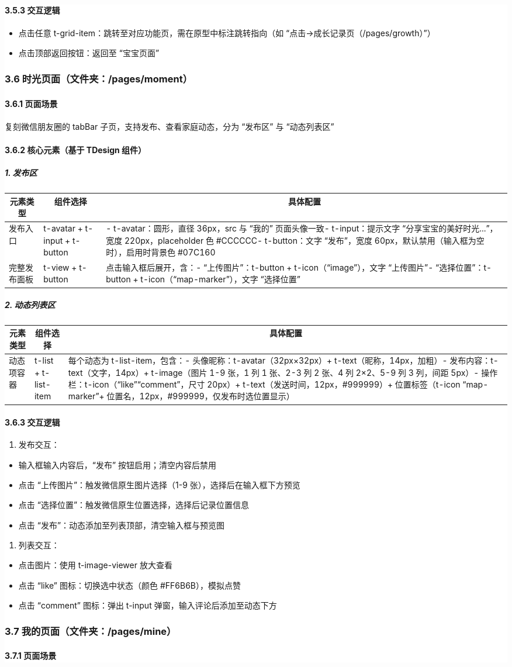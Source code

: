 #### 3.5.3 交互逻辑



*   点击任意 t-grid-item：跳转至对应功能页，需在原型中标注跳转指向（如 “点击→成长记录页（/pages/growth）”）

*   点击顶部返回按钮：返回至 “宝宝页面”

### 3.6 时光页面（文件夹：/pages/moment）

#### 3.6.1 页面场景

复刻微信朋友圈的 tabBar 子页，支持发布、查看家庭动态，分为 “发布区” 与 “动态列表区”

#### 3.6.2 核心元素（基于 TDesign 组件）

##### 1. 发布区



| 元素类型   | 组件选择                          | 具体配置                                                                                                                                                      |
| ------ | ----------------------------- | --------------------------------------------------------------------------------------------------------------------------------------------------------- |
| 发布入口   | t-avatar + t-input + t-button | - t-avatar：圆形，直径 36px，src 与 “我的” 页面头像一致- t-input：提示文字 “分享宝宝的美好时光...”，宽度 220px，placeholder 色 #CCCCCC- t-button：文字 “发布”，宽度 60px，默认禁用（输入框为空时），启用时背景色 #07C160 |
| 完整发布面板 | t-view + t-button             | 点击输入框后展开，含：- “上传图片”：t-button + t-icon（“image”），文字 “上传图片”- “选择位置”：t-button + t-icon（“map-marker”），文字 “选择位置”                                                |

##### 2. 动态列表区



| 元素类型  | 组件选择                 | 具体配置                                                                                                                                                                                                                                                                           |
| ----- | -------------------- | ------------------------------------------------------------------------------------------------------------------------------------------------------------------------------------------------------------------------------------------------------------------------------ |
| 动态项容器 | t-list + t-list-item | 每个动态为 t-list-item，包含：- 头像昵称：t-avatar（32px×32px）+ t-text（昵称，14px，加粗）- 发布内容：t-text（文字，14px）+ t-image（图片 1-9 张，1 列 1 张、2-3 列 2 张、4 列 2×2、5-9 列 3 列，间距 5px）- 操作栏：t-icon（“like”“comment”，尺寸 20px）+ t-text（发送时间，12px，#999999）+ 位置标签（t-icon “map-marker”+ 位置名，12px，#999999，仅发布时选位置显示） |

#### 3.6.3 交互逻辑



1.  发布交互：

*   输入框输入内容后，“发布” 按钮启用；清空内容后禁用

*   点击 “上传图片”：触发微信原生图片选择（1-9 张），选择后在输入框下方预览

*   点击 “选择位置”：触发微信原生位置选择，选择后记录位置信息

*   点击 “发布”：动态添加至列表顶部，清空输入框与预览图

1.  列表交互：

*   点击图片：使用 t-image-viewer 放大查看

*   点击 “like” 图标：切换选中状态（颜色 #FF6B6B），模拟点赞

*   点击 “comment” 图标：弹出 t-input 弹窗，输入评论后添加至动态下方

### 3.7 我的页面（文件夹：/pages/mine）

#### 3.7.1 页面场景
